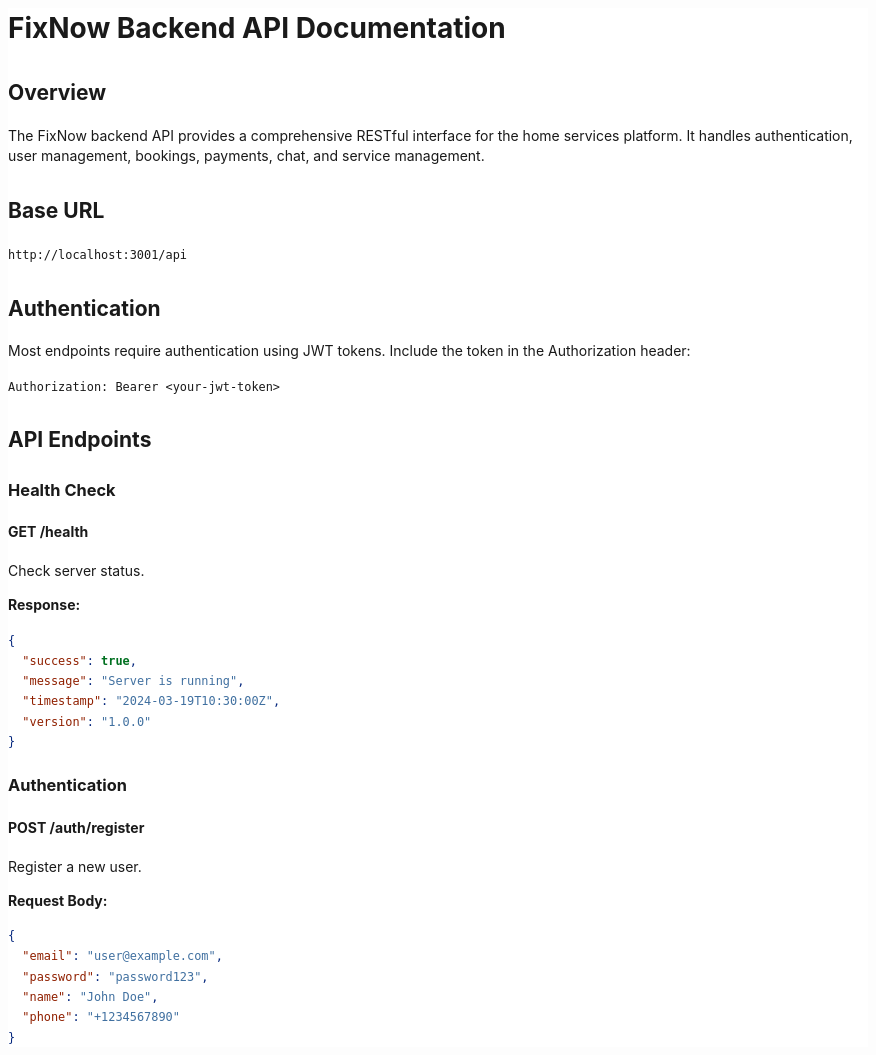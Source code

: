 # FixNow Backend API Documentation

## Overview

The FixNow backend API provides a comprehensive RESTful interface for the home services platform. It handles authentication, user management, bookings, payments, chat, and service management.

## Base URL

```
http://localhost:3001/api
```

## Authentication

Most endpoints require authentication using JWT tokens. Include the token in the Authorization header:

```
Authorization: Bearer <your-jwt-token>
```

## API Endpoints

### Health Check

#### GET /health
Check server status.

**Response:**
```json
{
  "success": true,
  "message": "Server is running",
  "timestamp": "2024-03-19T10:30:00Z",
  "version": "1.0.0"
}
```

### Authentication

#### POST /auth/register
Register a new user.

**Request Body:**
```json
{
  "email": "user@example.com",
  "password": "password123",
  "name": "John Doe",
  "phone": "+1234567890"
}
```
